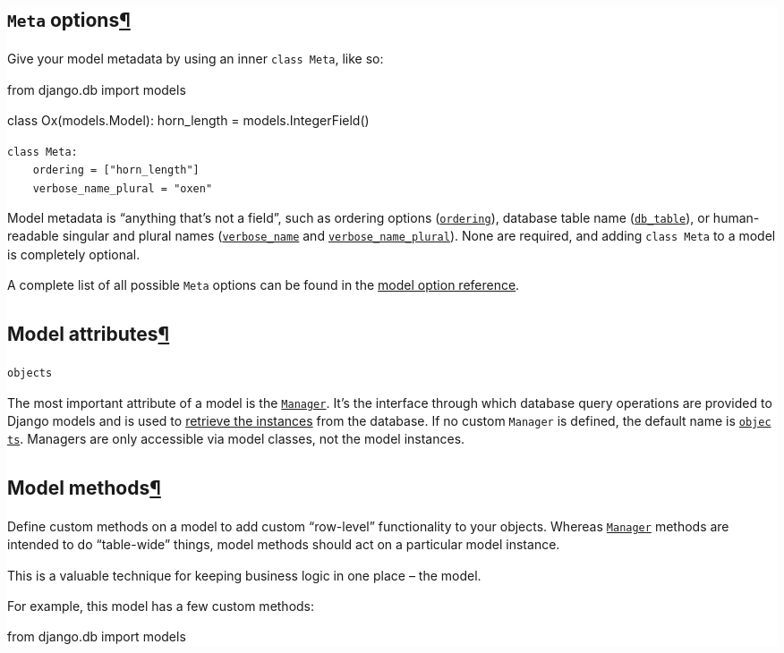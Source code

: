 ## `Meta` options[¶](https://docs.djangoproject.com/en/5.0/topics/db/models/#meta-options "Permalink to this headline")

Give your model metadata by using an inner `class Meta`, like so:

from django.db import models

class Ox(models.Model):
    horn_length = models.IntegerField()

    class Meta:
        ordering = ["horn_length"]
        verbose_name_plural = "oxen"

Model metadata is “anything that’s not a field”, such as ordering options ([`ordering`](https://docs.djangoproject.com/en/5.0/ref/models/options/#django.db.models.Options.ordering "django.db.models.Options.ordering")), database table name ([`db_table`](https://docs.djangoproject.com/en/5.0/ref/models/options/#django.db.models.Options.db_table "django.db.models.Options.db_table")), or human-readable singular and plural names ([`verbose_name`](https://docs.djangoproject.com/en/5.0/ref/models/options/#django.db.models.Options.verbose_name "django.db.models.Options.verbose_name") and [`verbose_name_plural`](https://docs.djangoproject.com/en/5.0/ref/models/options/#django.db.models.Options.verbose_name_plural "django.db.models.Options.verbose_name_plural")). None are required, and adding `class Meta` to a model is completely optional.

A complete list of all possible `Meta` options can be found in the [model option reference](https://docs.djangoproject.com/en/5.0/ref/models/options/).

## Model attributes[¶](https://docs.djangoproject.com/en/5.0/topics/db/models/#model-attributes "Permalink to this headline")

`objects`

The most important attribute of a model is the [`Manager`](https://docs.djangoproject.com/en/5.0/topics/db/managers/#django.db.models.Manager "django.db.models.Manager"). It’s the interface through which database query operations are provided to Django models and is used to [retrieve the instances](https://docs.djangoproject.com/en/5.0/topics/db/queries/#retrieving-objects) from the database. If no custom `Manager` is defined, the default name is [`objects`](https://docs.djangoproject.com/en/5.0/ref/models/class/#django.db.models.Model.objects "django.db.models.Model.objects"). Managers are only accessible via model classes, not the model instances.

## Model methods[¶](https://docs.djangoproject.com/en/5.0/topics/db/models/#model-methods "Permalink to this headline")

Define custom methods on a model to add custom “row-level” functionality to your objects. Whereas [`Manager`](https://docs.djangoproject.com/en/5.0/topics/db/managers/#django.db.models.Manager "django.db.models.Manager") methods are intended to do “table-wide” things, model methods should act on a particular model instance.

This is a valuable technique for keeping business logic in one place – the model.

For example, this model has a few custom methods:

from django.db import models
